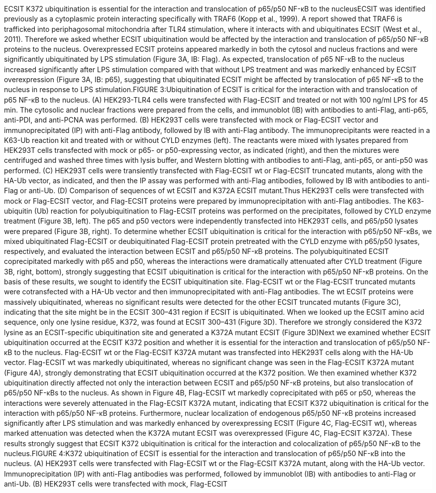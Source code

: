 ECSIT K372 ubiquitination is essential for the interaction and translocation of p65/p50 NF-κB to the nucleusECSIT was identified previously as a cytoplasmic protein interacting specifically with TRAF6 (Kopp et al., 1999). A report showed that TRAF6 is trafficked into periphagosomal mitochondria after TLR4 stim­ulation, where it interacts with and ubiquitinates ECSIT (West et al., 2011). Therefore we asked whether ECSIT ubiquitination would be affected by the interaction and translocation of p65/p50 NF-κB proteins to the nucleus. Overexpressed ECSIT proteins appeared markedly in both the cytosol and nucleus fractions and were significantly ubiquitinated by LPS stimulation (Figure 3A, IB: Flag). As expected, translocation of p65 NF-κB to the nucleus increased significantly after LPS stimulation compared with that without LPS treatment and was markedly enhanced by ECSIT overexpression (Figure 3A, IB: p65), suggesting that ubiquitinated ECSIT might be affected by translocation of p65 NF-κB to the nucleus in response to LPS stimulation.FIGURE 3:Ubiquitination of ECSIT is critical for the interaction with and translocation of p65 NF-κB to the nucleus. (A) HEK293-TLR4 cells were transfected with Flag-ECSIT and treated or not with 100 ng/ml LPS for 45 min. The cytosolic and nuclear fractions were prepared from the cells, and immunoblot (IB) with antibodies to anti-Flag, anti-p65, anti-PDI, and anti-PCNA was performed. (B) HEK293T cells were transfected with mock or Flag-ECSIT vector and immunoprecipitated (IP) with anti-Flag antibody, followed by IB with anti-Flag antibody. The immunoprecipitants were reacted in a K63-Ub reaction kit and treated with or without CYLD enzymes (left). The reactants were mixed with lysates prepared from HEK293T cells transfected with mock or p65- or p50-expressing vector, as indicated (right), and then the mixtures were centrifuged and washed three times with lysis buffer, and Western blotting with antibodies to anti-Flag, anti-p65, or anti-p50 was performed. (C) HEK293T cells were transiently transfected with Flag-ECSIT wt or Flag-ECSIT truncated mutants, along with the HA-Ub vector, as indicated, and then the IP assay was performed with anti-Flag antibodies, followed by IB with antibodies to anti-Flag or anti-Ub. (D) Comparison of sequences of wt ECSIT and K372A ECSIT mutant.Thus HEK293T cells were transfected with mock or Flag-ECSIT vector, and Flag-ECSIT proteins were prepared by immunoprecipitation with anti-Flag antibodies. The K63- ubiquitin (Ub) reaction for polyubiquitination to Flag-ECSIT proteins was performed on the precipitates, followed by CYLD enzyme treatment (Figure 3B, left). The p65 and p50 vectors were independently transfected into HEK293T cells, and p65/p50 lysates were prepared (Figure 3B, right). To determine whether ECSIT ubiquitination is critical for the interaction with p65/p50 NF-κBs, we mixed ubiquitinated Flag-ECSIT or deubiquitinated Flag-ECSIT protein pretreated with the CYLD enzyme with p65/p50 lysates, respectively, and evaluated the interaction between ECSIT and p65/p50 NF-κB proteins. The polyubiquitinated ECSIT coprecipitated markedly with p65 and p50, whereas the interactions were dramatically attenuated after CYLD treatment (Figure 3B, right, bottom), strongly suggesting that ECSIT ubiquitination is critical for the interaction with p65/p50 NF-κB proteins. On the basis of these results, we sought to identify the ECSIT ubiquitination site. Flag-ECSIT wt or the Flag-ECSIT truncated mutants were cotransfected with a HA-Ub vector and then immunoprecipitated with anti-Flag antibodies. The wt ECSIT proteins were massively ubiquitinated, whereas no significant results were detected for the other ECSIT truncated mutants (Figure 3C), indicating that the site might be in the ECSIT 300–431 region if ECSIT is ubiquitinated. When we looked up the ECSIT amino acid sequence, only one lysine residue, K372, was found at ECSIT 300–431 (Figure 3D). Therefore we strongly considered the K372 lysine as an ECSIT-specific ubiquitination site and generated a K372A mutant ECSIT (Figure 3D)Next we examined whether ECSIT ubiquitination occurred at the ECSIT K372 position and whether it is essential for the interaction and translocation of p65/p50 NF-κB to the nucleus. Flag-ECSIT wt or the Flag-ECSIT K372A mutant was transfected into HEK293T cells along with the HA-Ub vector. Flag-ECSIT wt was markedly ubiquitinated, whereas no significant change was seen in the Flag-ECSIT K372A mutant (Figure 4A), strongly demonstrating that ECSIT ubiquitination occurred at the K372 position. We then examined whether K372 ubiquitination directly affected not only the interaction between ECSIT and p65/p50 NF-κB proteins, but also translocation of p65/p50 NF-κBs to the nucleus. As shown in Figure 4B, Flag-ECSIT wt markedly coprecipitated with p65 or p50, whereas the interactions were severely attenuated in the Flag-ECSIT K372A mutant, indicating that ECSIT K372 ubiquitination is critical for the interaction with p65/p50 NF-κB proteins. Furthermore, nuclear localization of endogenous p65/p50 NF-κB proteins increased significantly after LPS stimulation and was markedly enhanced by overexpressing ECSIT (Figure 4C, Flag-ECSIT wt), whereas marked attenuation was detected when the K372A mutant ECSIT was overexpressed (Figure 4C, Flag-ECSIT K372A). These results strongly suggest that ECSIT K372 ubiquitination is critical for the interaction and colocalization of p65/p50 NF-κB to the nucleus.FIGURE 4:K372 ubiquitination of ECSIT is essential for the interaction and translocation of p65/p50 NF-κB into the nucleus. (A) HEK293T cells were transfected with Flag-ECSIT wt or the Flag-ECSIT K372A mutant, along with the HA-Ub vector. Immunoprecipitation (IP) with anti-Flag antibodies was performed, followed by immunoblot (IB) with antibodies to anti-Flag or anti-Ub. (B) HEK293T cells were transfected with mock, Flag-ECSIT